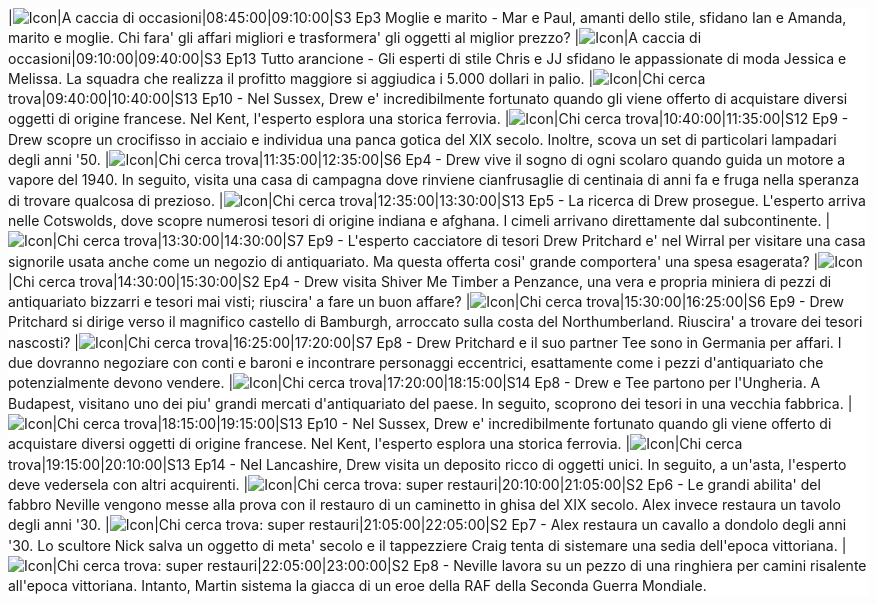 |![Icon](https://guidatv.sky.it/uuid/documentari_cover_b74U3_gUf.png)|A caccia di occasioni|08:45:00|09:10:00|S3 Ep3 Moglie e marito - Mar e Paul, amanti dello stile, sfidano Ian e Amanda, marito e moglie. Chi fara&#039; gli affari migliori e trasformera&#039; gli oggetti al miglior prezzo?
|![Icon](https://guidatv.sky.it/uuid/documentari_cover_b74U3_gUf.png)|A caccia di occasioni|09:10:00|09:40:00|S3 Ep13 Tutto arancione - Gli esperti di stile Chris e JJ sfidano le appassionate di moda Jessica e Melissa. La squadra che realizza il profitto maggiore si aggiudica i 5.000 dollari in palio.
|![Icon](https://guidatv.sky.it/uuid/41aa0743-3ae2-4770-a69a-4cc6fbf50e99/cover?md5ChecksumParam=b248cc79130b8853b259491f3b7d27f2)|Chi cerca trova|09:40:00|10:40:00|S13 Ep10 - Nel Sussex, Drew e&#039; incredibilmente fortunato quando gli viene offerto di acquistare diversi oggetti di origine francese. Nel Kent, l&#039;esperto esplora una storica ferrovia.
|![Icon](https://guidatv.sky.it/uuid/ec8ff5d6-189c-49b7-a988-a1ae151c5e02/cover?md5ChecksumParam=43082a32ad073eb6c7d5c2149542b937)|Chi cerca trova|10:40:00|11:35:00|S12 Ep9 - Drew scopre un crocifisso in acciaio e individua una panca gotica del XIX secolo. Inoltre, scova un set di particolari lampadari degli anni &#039;50.
|![Icon](https://guidatv.sky.it/uuid/c7d4af4c-0bbd-4dd3-bf94-a888de8d4ec6/cover?md5ChecksumParam=db594eb0963f7b182d92da19725bd95c)|Chi cerca trova|11:35:00|12:35:00|S6 Ep4 - Drew vive il sogno di ogni scolaro quando guida un motore a vapore del 1940. In seguito, visita una casa di campagna dove rinviene cianfrusaglie di centinaia di anni fa e fruga nella speranza di trovare qualcosa di prezioso.
|![Icon](https://guidatv.sky.it/uuid/e4f9b38f-7dc2-4005-9faa-d9edb71e2a06/cover?md5ChecksumParam=b248cc79130b8853b259491f3b7d27f2)|Chi cerca trova|12:35:00|13:30:00|S13 Ep5 - La ricerca di Drew prosegue. L&#039;esperto arriva nelle Cotswolds, dove scopre numerosi tesori di origine indiana e afghana. I cimeli arrivano direttamente dal subcontinente.
|![Icon](https://guidatv.sky.it/uuid/8b35b807-b12b-4f70-9f8a-5a1643d77b80/cover?md5ChecksumParam=51355284da34f9c0c784ae649c6aab21)|Chi cerca trova|13:30:00|14:30:00|S7 Ep9 - L&#039;esperto cacciatore di tesori Drew Pritchard e&#039; nel Wirral per visitare una casa signorile usata anche come un negozio di antiquariato. Ma questa offerta cosi&#039; grande comportera&#039; una spesa esagerata?
|![Icon](https://guidatv.sky.it/uuid/97f82902-baae-408c-a5f6-c0cbad393c39/cover?md5ChecksumParam=3a7fce86d6b8bc0942ff4bdfa1929951)|Chi cerca trova|14:30:00|15:30:00|S2 Ep4 - Drew visita Shiver Me Timber a Penzance, una vera e propria miniera di pezzi di antiquariato bizzarri e tesori mai visti; riuscira&#039; a fare un buon affare?
|![Icon](https://guidatv.sky.it/uuid/23f4d8c8-e1ec-4dcd-8ecb-5fb5b9a36828/cover?md5ChecksumParam=db594eb0963f7b182d92da19725bd95c)|Chi cerca trova|15:30:00|16:25:00|S6 Ep9 - Drew Pritchard si dirige verso il magnifico castello di Bamburgh, arroccato sulla costa del Northumberland. Riuscira&#039; a trovare dei tesori nascosti?
|![Icon](https://guidatv.sky.it/uuid/d36a2ca4-8ea6-429c-9e5e-3d4b8e1e7537/cover?md5ChecksumParam=51355284da34f9c0c784ae649c6aab21)|Chi cerca trova|16:25:00|17:20:00|S7 Ep8 - Drew Pritchard e il suo partner Tee sono in Germania per affari. I due dovranno negoziare con conti e baroni e incontrare personaggi eccentrici, esattamente come i pezzi d&#039;antiquariato che potenzialmente devono vendere.
|![Icon](https://guidatv.sky.it/uuid/8cd818dd-4477-4401-b973-5f397c30b6ab/cover?md5ChecksumParam=df643dadfae1b2c71bc1107a59f12e83)|Chi cerca trova|17:20:00|18:15:00|S14 Ep8 - Drew e Tee partono per l&#039;Ungheria. A Budapest, visitano uno dei piu&#039; grandi mercati d&#039;antiquariato del paese. In seguito, scoprono dei tesori in una vecchia fabbrica.
|![Icon](https://guidatv.sky.it/uuid/41aa0743-3ae2-4770-a69a-4cc6fbf50e99/cover?md5ChecksumParam=b248cc79130b8853b259491f3b7d27f2)|Chi cerca trova|18:15:00|19:15:00|S13 Ep10 - Nel Sussex, Drew e&#039; incredibilmente fortunato quando gli viene offerto di acquistare diversi oggetti di origine francese. Nel Kent, l&#039;esperto esplora una storica ferrovia.
|![Icon](https://guidatv.sky.it/uuid/1070337b-e742-4209-a9ce-411747cb1432/cover?md5ChecksumParam=b248cc79130b8853b259491f3b7d27f2)|Chi cerca trova|19:15:00|20:10:00|S13 Ep14 - Nel Lancashire, Drew visita un deposito ricco di oggetti unici. In seguito, a un&#039;asta, l&#039;esperto deve vedersela con altri acquirenti.
|![Icon](https://guidatv.sky.it/uuid/93d25019-b090-4d9d-916e-e0f74992e624/cover?md5ChecksumParam=0b85bd2cb1026b497158b08f2f11cdd4)|Chi cerca trova: super restauri|20:10:00|21:05:00|S2 Ep6 - Le grandi abilita&#039; del fabbro Neville vengono messe alla prova con il restauro di un caminetto in ghisa del XIX secolo. Alex invece restaura un tavolo degli anni &#039;30.
|![Icon](https://guidatv.sky.it/uuid/cd557122-3635-4452-81fb-faee71b8d252/cover?md5ChecksumParam=0b85bd2cb1026b497158b08f2f11cdd4)|Chi cerca trova: super restauri|21:05:00|22:05:00|S2 Ep7 - Alex restaura un cavallo a dondolo degli anni &#039;30. Lo scultore Nick salva un oggetto di meta&#039; secolo e il tappezziere Craig tenta di sistemare una sedia dell&#039;epoca vittoriana.
|![Icon](https://guidatv.sky.it/uuid/60053b26-d18e-475d-b57c-742a1d25a4cd/cover?md5ChecksumParam=0b85bd2cb1026b497158b08f2f11cdd4)|Chi cerca trova: super restauri|22:05:00|23:00:00|S2 Ep8 - Neville lavora su un pezzo di una ringhiera per camini risalente all&#039;epoca vittoriana. Intanto, Martin sistema la giacca di un eroe della RAF della Seconda Guerra Mondiale.
